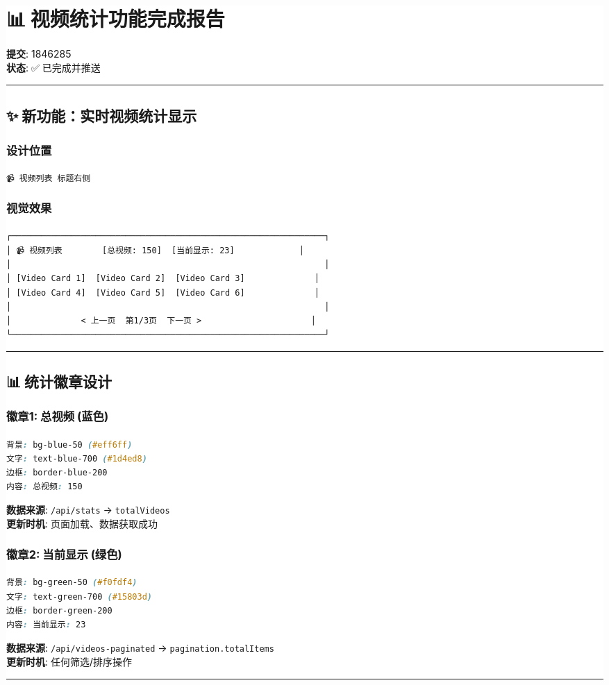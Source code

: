 # 📊 视频统计功能完成报告

**提交**: 1846285  
**状态**: ✅ 已完成并推送

---

## ✨ 新功能：实时视频统计显示

### 设计位置
```
📹 视频列表 标题右侧
```

### 视觉效果
```
┌───────────────────────────────────────────────────────────────┐
│ 📹 视频列表        [总视频: 150]  [当前显示: 23]             │
│                                                               │
│ [Video Card 1]  [Video Card 2]  [Video Card 3]              │
│ [Video Card 4]  [Video Card 5]  [Video Card 6]              │
│                                                               │
│              < 上一页  第1/3页  下一页 >                      │
└───────────────────────────────────────────────────────────────┘
```

---

## 📊 统计徽章设计

### 徽章1: 总视频 (蓝色)
```css
背景: bg-blue-50 (#eff6ff)
文字: text-blue-700 (#1d4ed8)
边框: border-blue-200
内容: 总视频: 150
```

**数据来源**: `/api/stats` → `totalVideos`  
**更新时机**: 页面加载、数据获取成功

### 徽章2: 当前显示 (绿色)
```css
背景: bg-green-50 (#f0fdf4)
文字: text-green-700 (#15803d)
边框: border-green-200
内容: 当前显示: 23
```

**数据来源**: `/api/videos-paginated` → `pagination.totalItems`  
**更新时机**: 任何筛选/排序操作

---